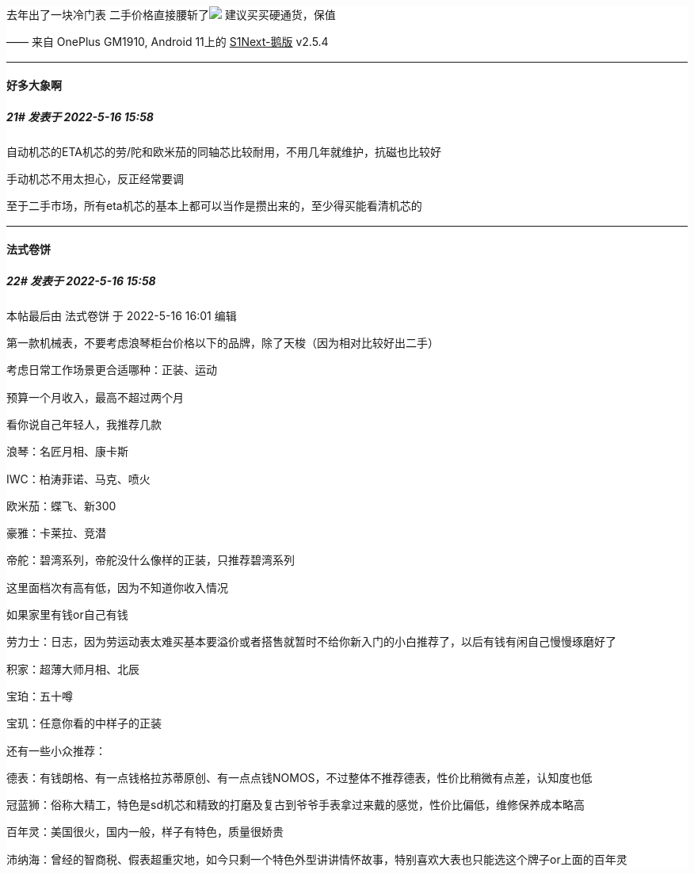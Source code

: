 去年出了一块冷门表 二手价格直接腰斩了<img src="https://static.saraba1st.com/image/smiley/face2017/001.png" referrerpolicy="no-referrer">
建议买买硬通货，保值

—— 来自 OnePlus GM1910, Android 11上的 [S1Next-鹅版](https://github.com/ykrank/S1-Next/releases) v2.5.4

*****

####  好多大象啊  
##### 21#       发表于 2022-5-16 15:58

自动机芯的ETA机芯的劳/陀和欧米茄的同轴芯比较耐用，不用几年就维护，抗磁也比较好

手动机芯不用太担心，反正经常要调

至于二手市场，所有eta机芯的基本上都可以当作是攒出来的，至少得买能看清机芯的

*****

####  法式卷饼  
##### 22#       发表于 2022-5-16 15:58

 本帖最后由 法式卷饼 于 2022-5-16 16:01 编辑 

第一款机械表，不要考虑浪琴柜台价格以下的品牌，除了天梭（因为相对比较好出二手）

考虑日常工作场景更合适哪种：正装、运动

预算一个月收入，最高不超过两个月

看你说自己年轻人，我推荐几款

浪琴：名匠月相、康卡斯

IWC：柏涛菲诺、马克、喷火

欧米茄：蝶飞、新300

豪雅：卡莱拉、竞潜

帝舵：碧湾系列，帝舵没什么像样的正装，只推荐碧湾系列

这里面档次有高有低，因为不知道你收入情况

如果家里有钱or自己有钱

劳力士：日志，因为劳运动表太难买基本要溢价或者搭售就暂时不给你新入门的小白推荐了，以后有钱有闲自己慢慢琢磨好了

积家：超薄大师月相、北辰

宝珀：五十噂

宝玑：任意你看的中样子的正装

还有一些小众推荐：

德表：有钱朗格、有一点钱格拉苏蒂原创、有一点点钱NOMOS，不过整体不推荐德表，性价比稍微有点差，认知度也低

冠蓝狮：俗称大精工，特色是sd机芯和精致的打磨及复古到爷爷手表拿过来戴的感觉，性价比偏低，维修保养成本略高

百年灵：美国很火，国内一般，样子有特色，质量很娇贵

沛纳海：曾经的智商税、假表超重灾地，如今只剩一个特色外型讲讲情怀故事，特别喜欢大表也只能选这个牌子or上面的百年灵
